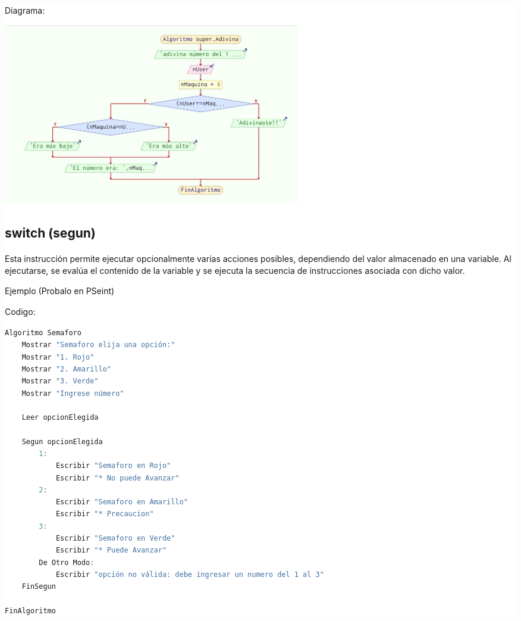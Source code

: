 Diagrama:

<img  src='../img/if_else3.jpg'  height='300px'>

## switch (segun)

Esta instrucción permite ejecutar opcionalmente varias acciones posibles, dependiendo del valor almacenado en una variable. Al ejecutarse, se evalúa el contenido de la variable y se ejecuta la secuencia de instrucciones asociada con dicho valor.

Ejemplo (Probalo en PSeint)

Codigo: 

```javascript
Algoritmo Semaforo
	Mostrar "Semaforo elija una opción:"
	Mostrar "1. Rojo"
	Mostrar "2. Amarillo"
	Mostrar "3. Verde"
	Mostrar "Ingrese número"
	
	Leer opcionElegida
	
	Segun opcionElegida
		1:
			Escribir "Semaforo en Rojo"
			Escribir "* No puede Avanzar"
		2:
			Escribir "Semaforo en Amarillo"
			Escribir "* Precaucion"
		3:
			Escribir "Semaforo en Verde"
			Escribir "* Puede Avanzar"
		De Otro Modo:
			Escribir "opción no válida: debe ingresar un numero del 1 al 3"
	FinSegun
	
FinAlgoritmo
```